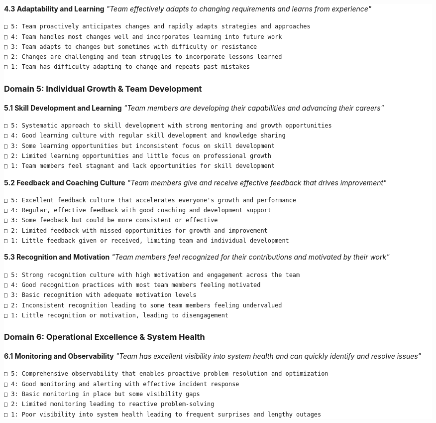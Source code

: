 **4.3 Adaptability and Learning**
_"Team effectively adapts to changing requirements and learns from experience"_

```
□ 5: Team proactively anticipates changes and rapidly adapts strategies and approaches
□ 4: Team handles most changes well and incorporates learning into future work
□ 3: Team adapts to changes but sometimes with difficulty or resistance
□ 2: Changes are challenging and team struggles to incorporate lessons learned
□ 1: Team has difficulty adapting to change and repeats past mistakes
```

### Domain 5: Individual Growth & Team Development

**5.1 Skill Development and Learning**
_"Team members are developing their capabilities and advancing their careers"_

```
□ 5: Systematic approach to skill development with strong mentoring and growth opportunities
□ 4: Good learning culture with regular skill development and knowledge sharing
□ 3: Some learning opportunities but inconsistent focus on skill development
□ 2: Limited learning opportunities and little focus on professional growth
□ 1: Team members feel stagnant and lack opportunities for skill development
```

**5.2 Feedback and Coaching Culture**
_"Team members give and receive effective feedback that drives improvement"_

```
□ 5: Excellent feedback culture that accelerates everyone's growth and performance
□ 4: Regular, effective feedback with good coaching and development support
□ 3: Some feedback but could be more consistent or effective
□ 2: Limited feedback with missed opportunities for growth and improvement
□ 1: Little feedback given or received, limiting team and individual development
```

**5.3 Recognition and Motivation**
_"Team members feel recognized for their contributions and motivated by their work"_

```
□ 5: Strong recognition culture with high motivation and engagement across the team
□ 4: Good recognition practices with most team members feeling motivated
□ 3: Basic recognition with adequate motivation levels
□ 2: Inconsistent recognition leading to some team members feeling undervalued
□ 1: Little recognition or motivation, leading to disengagement
```

### Domain 6: Operational Excellence & System Health

**6.1 Monitoring and Observability**
_"Team has excellent visibility into system health and can quickly identify and resolve issues"_

```
□ 5: Comprehensive observability that enables proactive problem resolution and optimization
□ 4: Good monitoring and alerting with effective incident response
□ 3: Basic monitoring in place but some visibility gaps
□ 2: Limited monitoring leading to reactive problem-solving
□ 1: Poor visibility into system health leading to frequent surprises and lengthy outages
```
